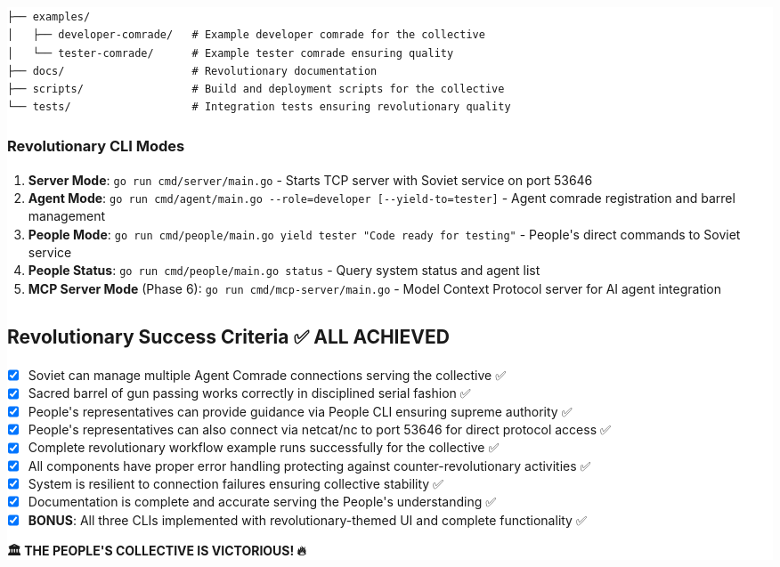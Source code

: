 ```
├── examples/
│   ├── developer-comrade/   # Example developer comrade for the collective
│   └── tester-comrade/      # Example tester comrade ensuring quality
├── docs/                    # Revolutionary documentation
├── scripts/                 # Build and deployment scripts for the collective
└── tests/                   # Integration tests ensuring revolutionary quality
```

### Revolutionary CLI Modes
1. **Server Mode**: `go run cmd/server/main.go` - Starts TCP server with Soviet service on port 53646
2. **Agent Mode**: `go run cmd/agent/main.go --role=developer [--yield-to=tester]` - Agent comrade registration and barrel management
3. **People Mode**: `go run cmd/people/main.go yield tester "Code ready for testing"` - People's direct commands to Soviet service
4. **People Status**: `go run cmd/people/main.go status` - Query system status and agent list
5. **MCP Server Mode** (Phase 6): `go run cmd/mcp-server/main.go` - Model Context Protocol server for AI agent integration

## Revolutionary Success Criteria ✅ **ALL ACHIEVED**
- [x] Soviet can manage multiple Agent Comrade connections serving the collective ✅
- [x] Sacred barrel of gun passing works correctly in disciplined serial fashion ✅
- [x] People's representatives can provide guidance via People CLI ensuring supreme authority ✅
- [x] People's representatives can also connect via netcat/nc to port 53646 for direct protocol access ✅
- [x] Complete revolutionary workflow example runs successfully for the collective ✅
- [x] All components have proper error handling protecting against counter-revolutionary activities ✅
- [x] System is resilient to connection failures ensuring collective stability ✅
- [x] Documentation is complete and accurate serving the People's understanding ✅
- [x] **BONUS**: All three CLIs implemented with revolutionary-themed UI and complete functionality ✅

**🏛️ THE PEOPLE'S COLLECTIVE IS VICTORIOUS! 🔥**
